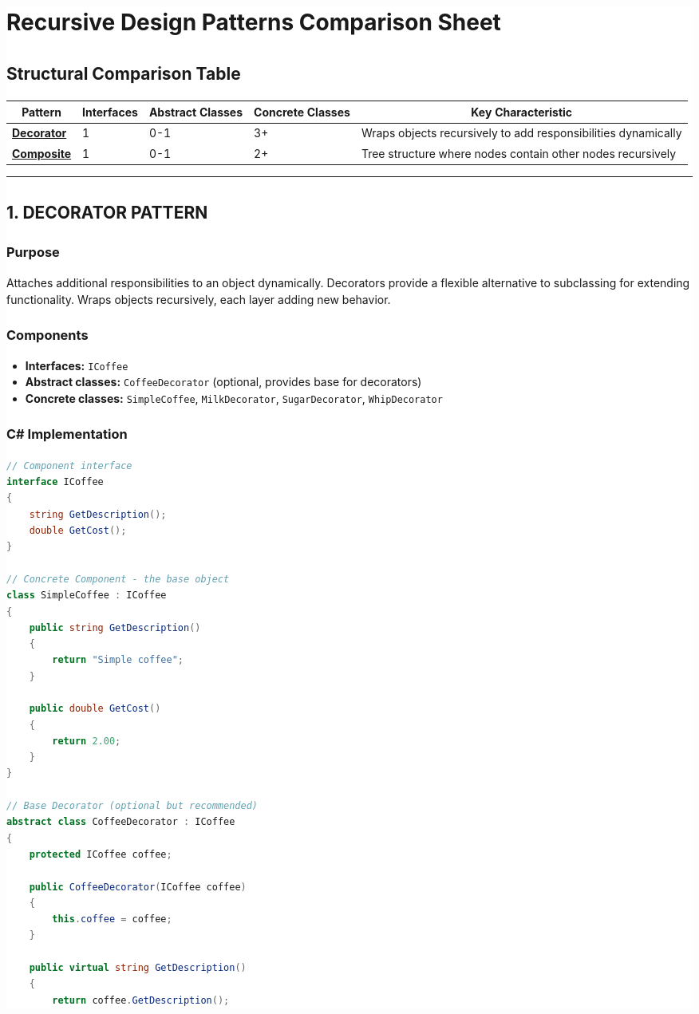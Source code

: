# Recursive Design Patterns Comparison Sheet

## Structural Comparison Table

| Pattern | Interfaces | Abstract Classes | Concrete Classes | Key Characteristic |
|---------|-----------|------------------|------------------|-------------------|
| **[Decorator](#1-decorator-pattern)** | 1 | 0-1 | 3+ | Wraps objects recursively to add responsibilities dynamically |
| **[Composite](#2-composite-pattern)** | 1 | 0-1 | 2+ | Tree structure where nodes contain other nodes recursively |

---

## 1. DECORATOR PATTERN

### Purpose
Attaches additional responsibilities to an object dynamically. Decorators provide a flexible alternative to subclassing for extending functionality. Wraps objects recursively, each layer adding new behavior.

### Components
- **Interfaces:** `ICoffee`
- **Abstract classes:** `CoffeeDecorator` (optional, provides base for decorators)
- **Concrete classes:** `SimpleCoffee`, `MilkDecorator`, `SugarDecorator`, `WhipDecorator`

### C# Implementation

```csharp
// Component interface
interface ICoffee
{
    string GetDescription();
    double GetCost();
}

// Concrete Component - the base object
class SimpleCoffee : ICoffee
{
    public string GetDescription()
    {
        return "Simple coffee";
    }

    public double GetCost()
    {
        return 2.00;
    }
}

// Base Decorator (optional but recommended)
abstract class CoffeeDecorator : ICoffee
{
    protected ICoffee coffee;

    public CoffeeDecorator(ICoffee coffee)
    {
        this.coffee = coffee;
    }

    public virtual string GetDescription()
    {
        return coffee.GetDescription();
```